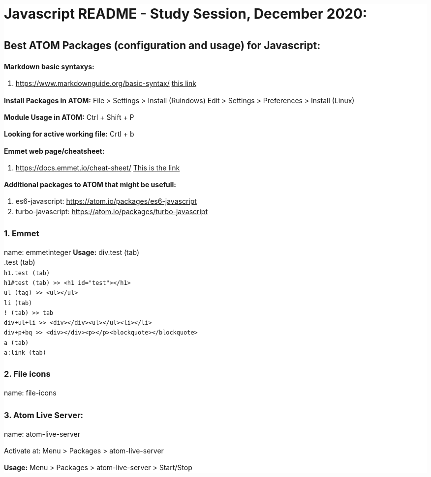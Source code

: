 # Javascript README - Study Session, December 2020:

## Best ATOM Packages (configuration and usage) for Javascript:

**Markdown basic syntaxys:**
1. https://www.markdownguide.org/basic-syntax/ [this link](https://www.markdownguide.org/basic-syntax/)

**Install Packages in ATOM:**
File > Settings > Install (Ruindows)
Edit > Settings > Preferences > Install (Linux)

**Module Usage in ATOM:**
Ctrl + Shift + P

**Looking for active working file:**
Crtl + b

**Emmet web page/cheatsheet:**
1. https://docs.emmet.io/cheat-sheet/ [This is the link](https://docs.emmet.io/cheat-sheet/)

**Additional packages to ATOM that might be usefull:**
1. es6-javascript: https://atom.io/packages/es6-javascript  
2. turbo-javascript: https://atom.io/packages/turbo-javascript  

### 1. Emmet
name: emmetinteger
**Usage:**
div.test (tab)  
.test (tab)  
`h1.test (tab)`  
`h1#test (tab) >> <h1 id="test"></h1>`  
`ul (tag) >> <ul></ul>`  
`li (tab)`  
`! (tab) >> tab`  
`div+ul+li >> <div></div><ul></ul><li></li>`  
`div+p+bq >> <div></div><p></p><blockquote></blockquote>`  
`a (tab)`  
`a:link (tab)`  

### 2. File icons

name: file-icons

### 3. Atom Live Server:

name: atom-live-server

Activate at: Menu > Packages > atom-live-server

**Usage:** Menu > Packages > atom-live-server > Start/Stop
